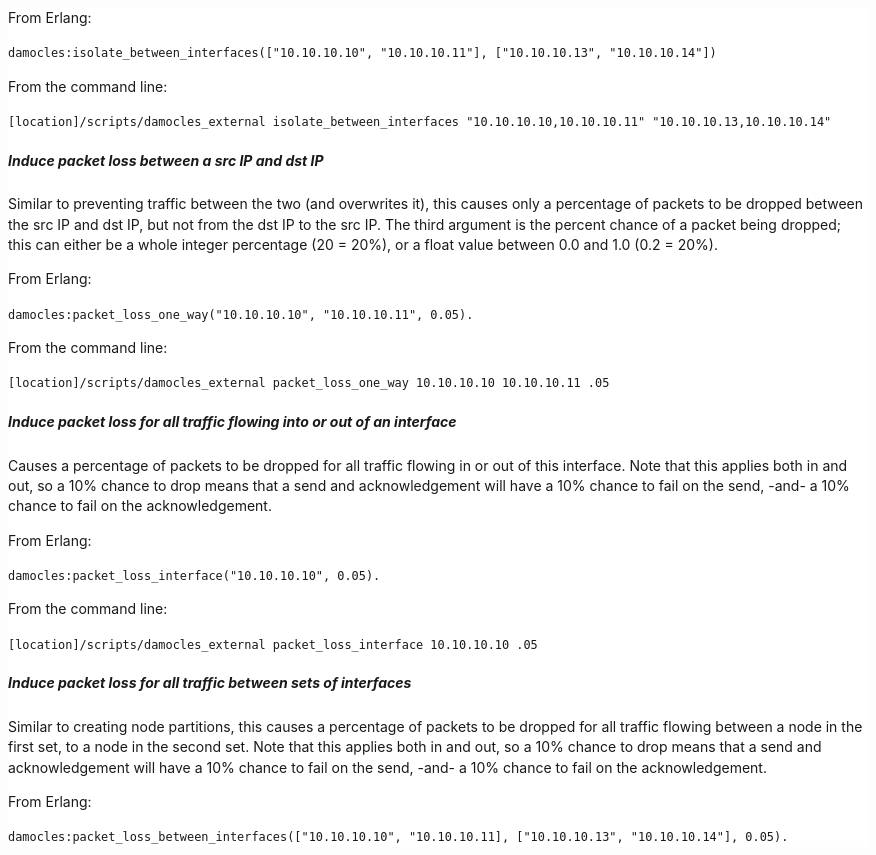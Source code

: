 From Erlang:
```
damocles:isolate_between_interfaces(["10.10.10.10", "10.10.10.11"], ["10.10.10.13", "10.10.10.14"])
```

From the command line:
```
[location]/scripts/damocles_external isolate_between_interfaces "10.10.10.10,10.10.10.11" "10.10.10.13,10.10.10.14"
```

##### Induce packet loss between a src IP and dst IP
Similar to preventing traffic between the two (and overwrites it), this causes only a percentage of packets to be dropped between the src IP and dst IP, but not from the dst IP to the src IP. The third argument is
the percent chance of a packet being dropped; this can either be a whole integer percentage (20 = 20%), or a
float value between 0.0 and 1.0 (0.2 = 20%).

From Erlang:
```
damocles:packet_loss_one_way("10.10.10.10", "10.10.10.11", 0.05).
```

From the command line:
```
[location]/scripts/damocles_external packet_loss_one_way 10.10.10.10 10.10.10.11 .05
```

##### Induce packet loss for all traffic flowing into or out of an interface
Causes a percentage of packets to be dropped for all traffic flowing in or out of this interface. Note that this applies both in and out, so a 10% chance to drop means that a send and acknowledgement will have a 10% chance to fail on the send, -and- a 10% chance to fail on the acknowledgement.

From Erlang:
```
damocles:packet_loss_interface("10.10.10.10", 0.05).
```

From the command line:
```
[location]/scripts/damocles_external packet_loss_interface 10.10.10.10 .05
```

##### Induce packet loss for all traffic between sets of interfaces
Similar to creating node partitions, this causes a percentage of packets to be dropped for all traffic flowing between a node in the first set, to a node in the second set. Note that this applies both in and out, so a 10% chance to drop means that a send and acknowledgement will have a 10% chance to fail on the send, -and- a 10% chance to fail on the acknowledgement.

From Erlang:
```
damocles:packet_loss_between_interfaces(["10.10.10.10", "10.10.10.11], ["10.10.10.13", "10.10.10.14"], 0.05).
```
